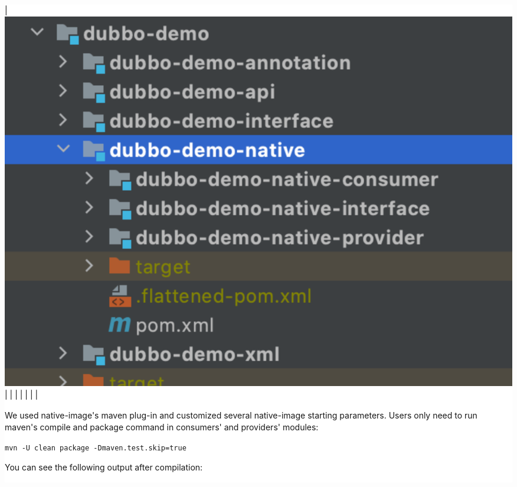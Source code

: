 | ![](/imgs/blog/dubbo-graalvm-support/demo_path.png) |      |      |
|                                                     |      |      |

We used native-image's maven plug-in and customized several native-image starting parameters. Users only need to run maven's compile and package command in consumers' and providers' modules:

```
mvn -U clean package -Dmaven.test.skip=true
```

You can see the following output after compilation:

|                                                              |      |      |
| ------------------------------------------------------------ | ---- | ---- |